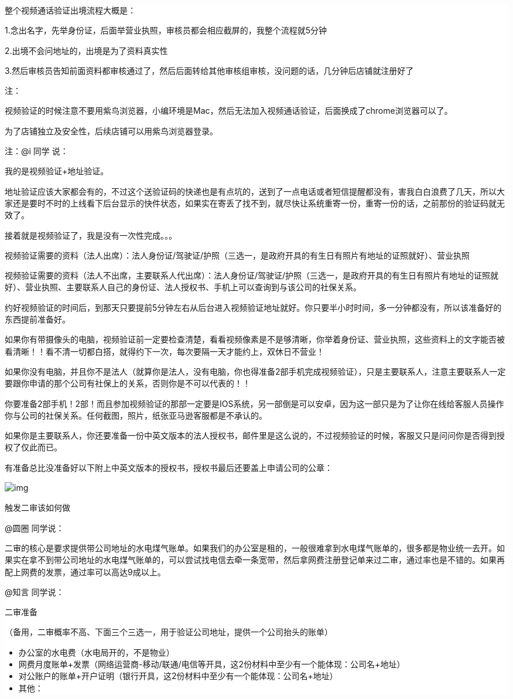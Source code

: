 整个视频通话验证出境流程大概是：

1.念出名字，先举身份证，后面举营业执照，审核员都会相应截屏的，我整个流程就5分钟

2.出境不会问地址的，出境是为了资料真实性

3.然后审核员告知前面资料都审核通过了，然后后面转给其他审核组审核，没问题的话，几分钟后店铺就注册好了

 

注：

视频验证的时候注意不要用紫鸟浏览器，小编环境是Mac，然后无法加入视频通话验证，后面换成了chrome浏览器可以了。

为了店铺独立及安全性，后续店铺可以用紫鸟浏览器登录。

 

注：@i 同学 说：

我的是视频验证+地址验证。

地址验证应该大家都会有的，不过这个送验证码的快递也是有点坑的，送到了一点电话或者短信提醒都没有，害我白白浪费了几天，所以大家还是要时不时的上线看下后台显示的快件状态，如果实在寄丢了找不到，就尽快让系统重寄一份，重寄一份的话，之前那份的验证码就无效了。

接着就是视频验证了，我是没有一次性完成。。。

视频验证需要的资料（法人出席）：法人身份证/驾驶证/护照（三选一，是政府开具的有生日有照片有地址的证照就好）、营业执照

视频验证需要的资料（法人不出席，主要联系人代出席）：法人身份证/驾驶证/护照（三选一，是政府开具的有生日有照片有地址的证照就好）、营业执照、主要联系人自己的身份证、法人授权书、手机上可以查询到与该公司的社保关系。

约好视频验证的时间后，到那天只要提前5分钟左右从后台进入视频验证地址就好。你只要半小时时间，多一分钟都没有，所以该准备好的东西提前准备好。

如果你有带摄像头的电脑，视频验证前一定要检查清楚，看看视频像素是不是够清晰，你举着身份证、营业执照，这些资料上的文字能否被看清晰！！看不清一切都白搭，就得约下一次，每次要隔一天才能约上，双休日不营业！

如果你没有电脑，并且你不是法人（就算你是法人，没有电脑，你也得准备2部手机完成视频验证），只是主要联系人，注意主要联系人一定要跟你申请的那个公司有社保上的关系，否则你是不可以代表的！！

你要准备2部手机！2部！而且参加视频验证的那部一定要是IOS系统，另一部倒是可以安卓，因为这一部只是为了让你在线给客服人员操作你与公司的社保关系。任何截图，照片，纸张亚马逊客服都是不承认的。

如果你是主要联系人，你还要准备一份中英文版本的法人授权书，邮件里是这么说的，不过视频验证的时候，客服又只是问问你是否得到授权了仅此而已。

有准备总比没准备好以下附上中英文版本的授权书，授权书最后还要盖上申请公司的公章：

![img](https://guxiaobei.oss-cn-shenzhen.aliyuncs.com/wp-content/uploads/2022/03/%E5%9B%BE%E7%89%8737.png)

触发二审该如何做

@圆圈 同学说：

二审的核心是要求提供带公司地址的水电煤气账单。如果我们的办公室是租的，一般很难拿到水电煤气账单的，很多都是物业统一去开。如果实在拿不到带公司地址的水电煤气账单的，可以尝试找电信去牵一条宽带，然后拿网费注册登记单来过二审，通过率也是不错的。如果再配上网费的发票，通过率可以高达9成以上。

 

@知言 同学说：

二审准备

（备用，二审概率不高、下面三个三选一，用于验证公司地址，提供一个公司抬头的账单）

- 办公室的水电费（水电局开的，不是物业）
- 网费月度账单+发票（网络运营商-移动/联通/电信等开具，这2份材料中至少有一个能体现：公司名+地址）
- 对公账户的账单+开户证明（银行开具，这2份材料中至少有一个能体现：公司名+地址）
- 其他：
